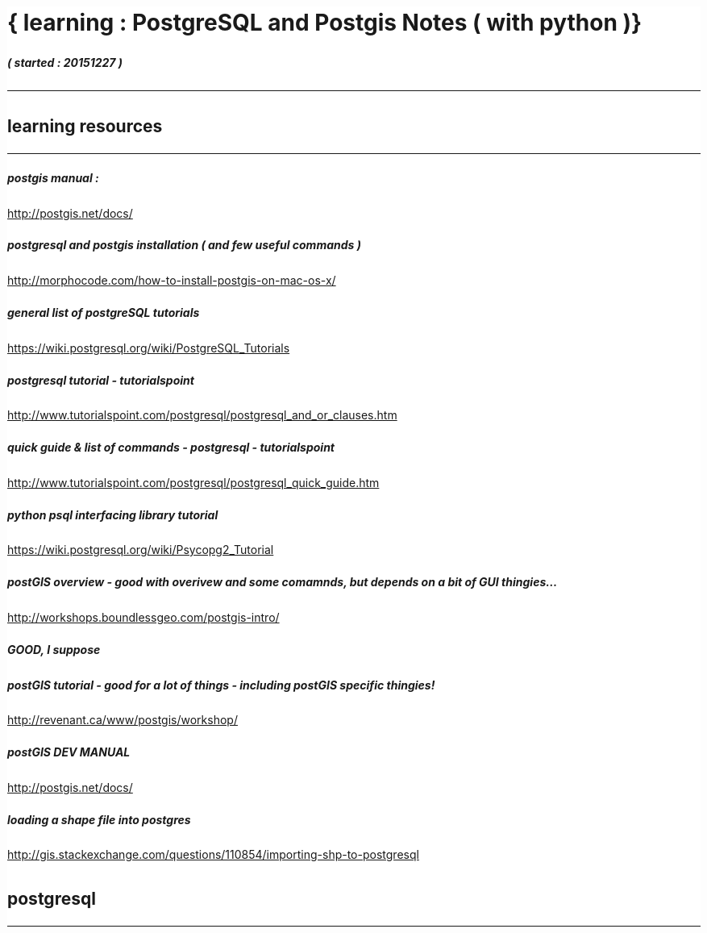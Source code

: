 # { learning : PostgreSQL and Postgis Notes ( with python )}
##### ( started : 20151227 )

-----------
## learning resources
------------------

##### postgis manual :
http://postgis.net/docs/

##### postgresql and postgis installation ( and few useful commands )
http://morphocode.com/how-to-install-postgis-on-mac-os-x/

##### general list of postgreSQL tutorials
https://wiki.postgresql.org/wiki/PostgreSQL_Tutorials

##### postgresql tutorial - tutorialspoint
http://www.tutorialspoint.com/postgresql/postgresql_and_or_clauses.htm

##### quick guide & list of commands - postgresql - tutorialspoint
http://www.tutorialspoint.com/postgresql/postgresql_quick_guide.htm

##### python psql interfacing library tutorial
https://wiki.postgresql.org/wiki/Psycopg2_Tutorial



##### postGIS overview - good with overivew and some comamnds, but depends on a bit of GUI thingies… 
http://workshops.boundlessgeo.com/postgis-intro/

##### GOOD, I suppose
##### postGIS tutorial - good for a lot of things - including postGIS specific thingies!
http://revenant.ca/www/postgis/workshop/

##### postGIS DEV MANUAL
http://postgis.net/docs/


##### loading a shape file into postgres
http://gis.stackexchange.com/questions/110854/importing-shp-to-postgresql



## postgresql
------------------------------
